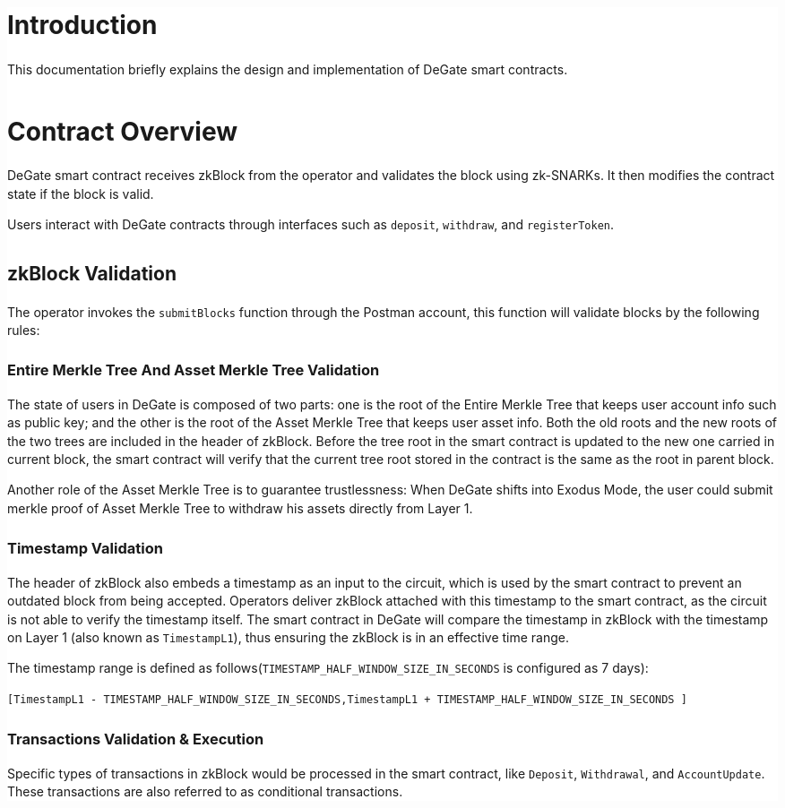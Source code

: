 
# Introduction

This documentation briefly explains the design and implementation of DeGate smart contracts.

# Contract Overview

DeGate smart contract receives zkBlock from the operator and validates the block using zk-SNARKs. It then modifies the contract state if the block is valid.

Users interact with DeGate contracts through interfaces such as `deposit`, `withdraw`, and `registerToken`.

## zkBlock Validation

The operator invokes the `submitBlocks` function through the Postman account, this function will validate blocks by the following rules:

### Entire Merkle Tree And Asset Merkle Tree Validation

The state of users in DeGate is composed of two parts: one is the root of the Entire Merkle Tree that keeps user account info such as public key; and the other is the root of the Asset Merkle Tree that keeps user asset info. Both the old roots and the new roots of the two trees are included in the header of zkBlock. Before the tree root in the smart contract is updated to the new one carried in current block, the smart contract will verify that the current tree root stored in the contract is the same as the root in parent block. 

Another role of the Asset Merkle Tree is to guarantee trustlessness: When DeGate shifts into Exodus Mode, the user could submit merkle proof of Asset Merkle Tree to withdraw his assets directly from Layer 1.

### Timestamp Validation

The header of zkBlock also embeds a timestamp as an input to the circuit, which is used by the smart contract to prevent an outdated block from being accepted. Operators deliver zkBlock attached with this timestamp to the smart contract, as the circuit is not able to verify the timestamp itself. The smart contract in DeGate will compare the timestamp in zkBlock with the timestamp on Layer 1 (also known as `TimestampL1`), thus ensuring the zkBlock is in an effective time range.

The timestamp range is defined as follows(`TIMESTAMP_HALF_WINDOW_SIZE_IN_SECONDS` is configured as 7 days):
```
[TimestampL1 - TIMESTAMP_HALF_WINDOW_SIZE_IN_SECONDS,TimestampL1 + TIMESTAMP_HALF_WINDOW_SIZE_IN_SECONDS ]
```

### Transactions Validation & Execution

Specific types of transactions in zkBlock would be processed in the smart contract, like `Deposit`, `Withdrawal`, and `AccountUpdate`. These transactions are also referred to as conditional transactions.
